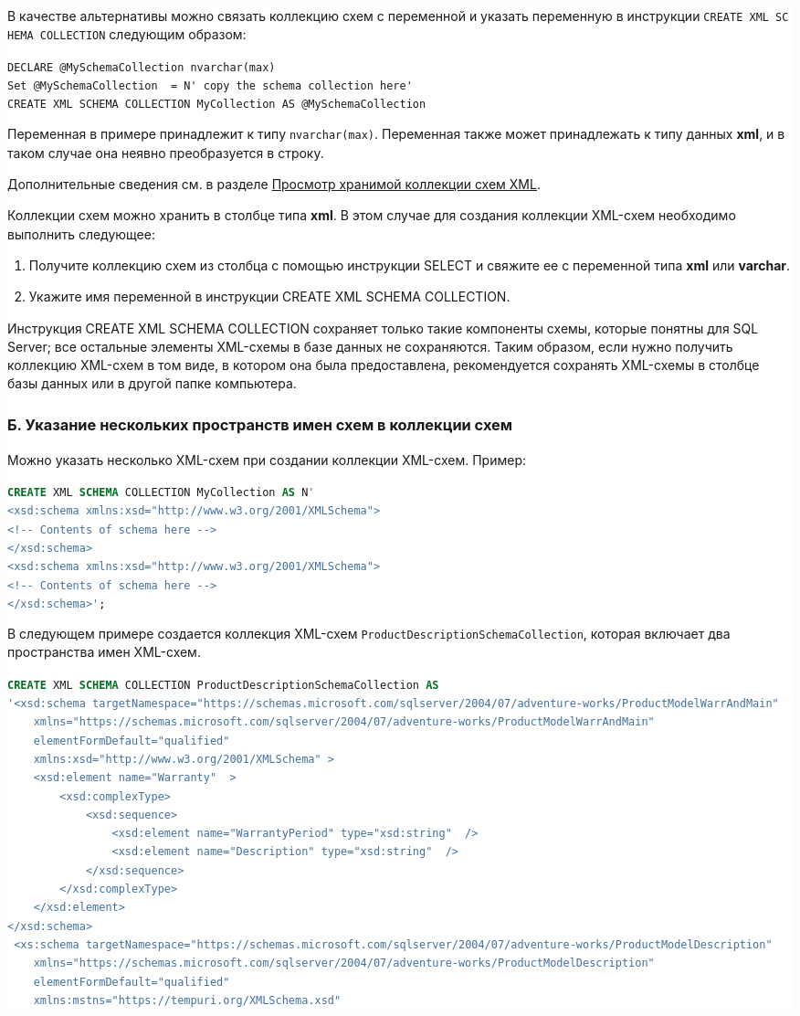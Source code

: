  В качестве альтернативы можно связать коллекцию схем с переменной и указать переменную в инструкции `CREATE XML SCHEMA COLLECTION` следующим образом:  
  
```  
DECLARE @MySchemaCollection nvarchar(max)  
Set @MySchemaCollection  = N' copy the schema collection here'  
CREATE XML SCHEMA COLLECTION MyCollection AS @MySchemaCollection   
```  
  
 Переменная в примере принадлежит к типу `nvarchar(max)`. Переменная также может принадлежать к типу данных **xml**, и в таком случае она неявно преобразуется в строку.  
  
 Дополнительные сведения см. в разделе [Просмотр хранимой коллекции схем XML](../../relational-databases/xml/view-a-stored-xml-schema-collection.md).  
  
 Коллекции схем можно хранить в столбце типа **xml**. В этом случае для создания коллекции XML-схем необходимо выполнить следующее:  
  
1.  Получите коллекцию схем из столбца с помощью инструкции SELECT и свяжите ее с переменной типа **xml** или **varchar**.  
  
2.  Укажите имя переменной в инструкции CREATE XML SCHEMA COLLECTION.  
  
 Инструкция CREATE XML SCHEMA COLLECTION сохраняет только такие компоненты схемы, которые понятны для SQL Server; все остальные элементы XML-схемы в базе данных не сохраняются. Таким образом, если нужно получить коллекцию XML-схем в том виде, в котором она была предоставлена, рекомендуется сохранять XML-схемы в столбце базы данных или в другой папке компьютера.  
  
### <a name="b-specifying-multiple-schema-namespaces-in-a-schema-collection"></a>Б. Указание нескольких пространств имен схем в коллекции схем  
 Можно указать несколько XML-схем при создании коллекции XML-схем. Пример:  
  
```sql  
CREATE XML SCHEMA COLLECTION MyCollection AS N'  
<xsd:schema xmlns:xsd="http://www.w3.org/2001/XMLSchema">  
<!-- Contents of schema here -->    
</xsd:schema>  
<xsd:schema xmlns:xsd="http://www.w3.org/2001/XMLSchema">  
<!-- Contents of schema here -->  
</xsd:schema>';  
```  
  
 В следующем примере создается коллекция XML-схем `ProductDescriptionSchemaCollection`, которая включает два пространства имен XML-схем.  
  
```sql  
CREATE XML SCHEMA COLLECTION ProductDescriptionSchemaCollection AS   
'<xsd:schema targetNamespace="https://schemas.microsoft.com/sqlserver/2004/07/adventure-works/ProductModelWarrAndMain"  
    xmlns="https://schemas.microsoft.com/sqlserver/2004/07/adventure-works/ProductModelWarrAndMain"   
    elementFormDefault="qualified"   
    xmlns:xsd="http://www.w3.org/2001/XMLSchema" >  
    <xsd:element name="Warranty"  >  
        <xsd:complexType>  
            <xsd:sequence>  
                <xsd:element name="WarrantyPeriod" type="xsd:string"  />  
                <xsd:element name="Description" type="xsd:string"  />  
            </xsd:sequence>  
        </xsd:complexType>  
    </xsd:element>  
</xsd:schema>  
 <xs:schema targetNamespace="https://schemas.microsoft.com/sqlserver/2004/07/adventure-works/ProductModelDescription"   
    xmlns="https://schemas.microsoft.com/sqlserver/2004/07/adventure-works/ProductModelDescription"   
    elementFormDefault="qualified"   
    xmlns:mstns="https://tempuri.org/XMLSchema.xsd"   
```